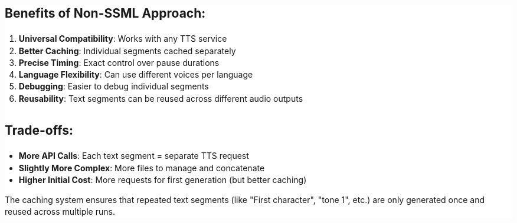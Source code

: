 
## Benefits of Non-SSML Approach:

1. **Universal Compatibility**: Works with any TTS service
2. **Better Caching**: Individual segments cached separately
3. **Precise Timing**: Exact control over pause durations
4. **Language Flexibility**: Can use different voices per language
5. **Debugging**: Easier to debug individual segments
6. **Reusability**: Text segments can be reused across different audio outputs

## Trade-offs:

- **More API Calls**: Each text segment = separate TTS request
- **Slightly More Complex**: More files to manage and concatenate
- **Higher Initial Cost**: More requests for first generation (but better caching)

The caching system ensures that repeated text segments (like "First character", "tone 1", etc.) are only generated once and reused across multiple runs.
